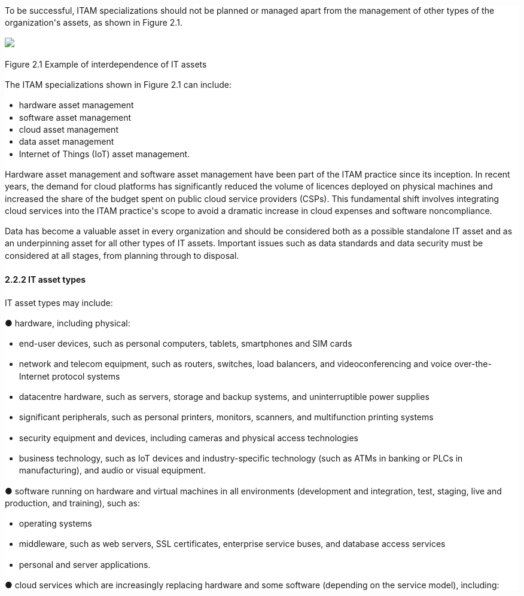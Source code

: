 To be successful, ITAM specializations should not be planned or managed apart from the management of other types of the organization's assets, as shown in Figure 2.1.

![](IT%20asset%20management%20ITIL%204%20Practice%20Guide/ITAM_figure_2.1.png)

Figure 2.1 Example of interdependence of IT assets

The ITAM specializations shown in Figure 2.1 can include:

*   hardware asset management
*   software asset management
*   cloud asset management
*   data asset management
*   Internet of Things (IoT) asset management.

Hardware asset management and software asset management have been part of the ITAM practice since its inception. In recent years, the demand for cloud platforms has significantly reduced the volume of licences deployed on physical machines and increased the share of the budget spent on public cloud service providers (CSPs). This fundamental shift involves integrating cloud services into the ITAM practice's scope to avoid a dramatic increase in cloud expenses and software noncompliance.

Data has become a valuable asset in every organization and should be considered both as a possible standalone IT asset and as an underpinning asset for all other types of IT assets. Important issues such as data standards and data security must be considered at all stages, from planning through to disposal.

#### 2.2.2 IT asset types

IT asset types may include:

● hardware, including physical:

*   end-user devices, such as personal computers, tablets, smartphones and SIM cards
*   network and telecom equipment, such as routers, switches, load balancers, and videoconferencing and voice over-the-Internet protocol systems
    
*   datacentre hardware, such as servers, storage and backup systems, and uninterruptible power supplies
    
*   significant peripherals, such as personal printers, monitors, scanners, and multifunction printing systems
    
*   security equipment and devices, including cameras and physical access technologies
    
*   business technology, such as IoT devices and industry-specific technology (such as ATMs in banking or PLCs in manufacturing), and audio or visual equipment.
    

● software running on hardware and virtual machines in all environments (development and integration, test, staging, live and production, and training), such as:

*   operating systems
*   middleware, such as web servers, SSL certificates, enterprise service buses, and database access services
    
*   personal and server applications.
    

● cloud services which are increasingly replacing hardware and some software (depending on the service model), including:
